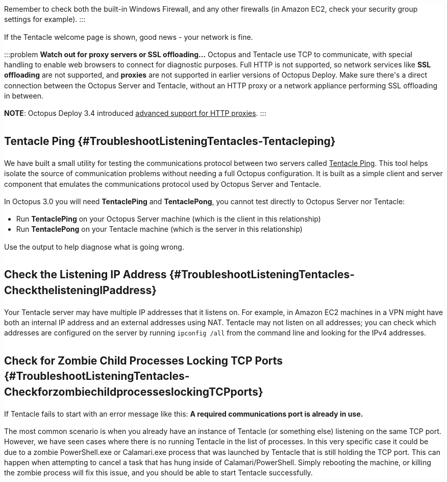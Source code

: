 Remember to check both the built-in Windows Firewall, and any other firewalls (in Amazon EC2, check your security group settings for example).
:::

If the Tentacle welcome page is shown, good news - your network is fine.

:::problem
**Watch out for proxy servers or SSL offloading...**
Octopus and Tentacle use TCP to communicate, with special handling to enable web browsers to connect for diagnostic purposes. Full HTTP is not supported, so network services like **SSL offloading** are not supported, and **proxies** are not supported in earlier versions of Octopus Deploy. Make sure there's a direct connection between the Octopus Server and Tentacle, without an HTTP proxy or a network appliance performing SSL offloading in between.

**NOTE**: Octopus Deploy 3.4 introduced [advanced support for HTTP proxies](/docs/infrastructure/windows-targets/proxy-support.md).
:::

## Tentacle Ping {#TroubleshootListeningTentacles-Tentacleping}

We have built a small utility for testing the communications protocol between two servers called [Tentacle Ping](https://github.com/OctopusDeploy/TentaclePing). This tool helps isolate the source of communication problems without needing a full Octopus configuration. It is built as a simple client and server component that emulates the communications protocol used by Octopus Server and Tentacle.

In Octopus 3.0 you will need **TentaclePing** and **TentaclePong**, you cannot test directly to Octopus Server nor Tentacle:

- Run **TentaclePing** on your Octopus Server machine (which is the client in this relationship)
- Run **TentaclePong** on your Tentacle machine (which is the server in this relationship)

Use the output to help diagnose what is going wrong.

## Check the Listening IP Address {#TroubleshootListeningTentacles-CheckthelisteningIPaddress}

Your Tentacle server may have multiple IP addresses that it listens on. For example, in Amazon EC2 machines in a VPN might have both an internal IP address and an external addresses using NAT. Tentacle may not listen on all addresses; you can check which addresses are configured on the server by running `ipconfig /all` from the command line and looking for the IPv4 addresses.

## Check for Zombie Child Processes Locking TCP Ports {#TroubleshootListeningTentacles-CheckforzombiechildprocesseslockingTCPports}

If Tentacle fails to start with an error message like this: **A required communications port is already in use.**

The most common scenario is when you already have an instance of Tentacle (or something else) listening on the same TCP port. However, we have seen cases where there is no running Tentacle in the list of processes. In this very specific case it could be due to a zombie PowerShell.exe or Calamari.exe process that was launched by Tentacle that is still holding the TCP port. This can happen when attempting to cancel a task that has hung inside of Calamari/PowerShell. Simply rebooting the machine, or killing the zombie process will fix this issue, and you should be able to start Tentacle successfully.
